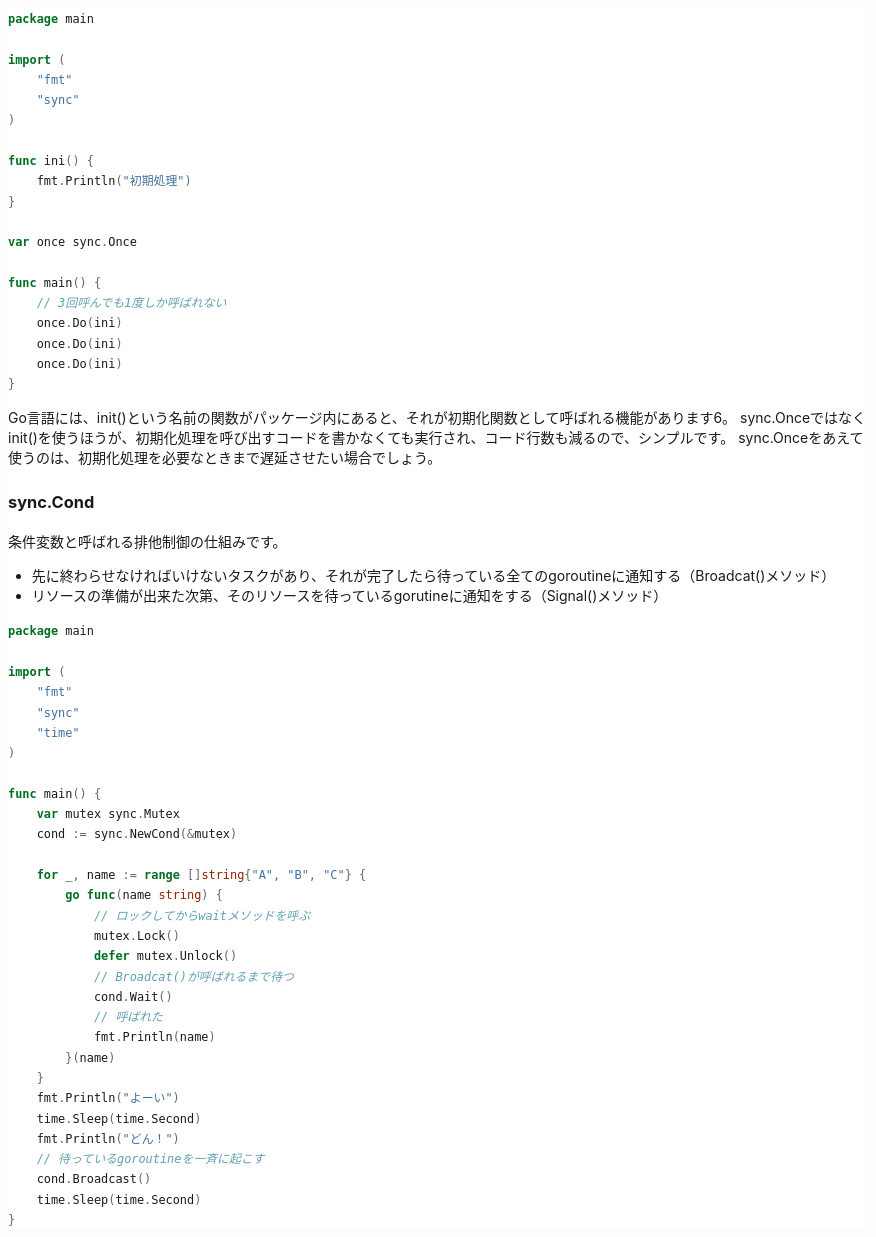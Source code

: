 ```go
package main

import (
	"fmt"
	"sync"
)

func ini() {
	fmt.Println("初期処理")
}

var once sync.Once

func main() {
	// 3回呼んでも1度しか呼ばれない
	once.Do(ini)
	once.Do(ini)
	once.Do(ini)
}
```

Go言語には、init()という名前の関数がパッケージ内にあると、それが初期化関数として呼ばれる機能があります6。 sync.Onceではなくinit()を使うほうが、初期化処理を呼び出すコードを書かなくても実行され、コード行数も減るので、シンプルです。 sync.Onceをあえて使うのは、初期化処理を必要なときまで遅延させたい場合でしょう。

### sync.Cond

条件変数と呼ばれる排他制御の仕組みです。

- 先に終わらせなければいけないタスクがあり、それが完了したら待っている全てのgoroutineに通知する（Broadcat()メソッド）
- リソースの準備が出来た次第、そのリソースを待っているgorutineに通知をする（Signal()メソッド）

```go
package main

import (
	"fmt"
	"sync"
	"time"
)

func main() {
	var mutex sync.Mutex
	cond := sync.NewCond(&mutex)

	for _, name := range []string{"A", "B", "C"} {
		go func(name string) {
			// ロックしてからwaitメソッドを呼ぶ
			mutex.Lock()
			defer mutex.Unlock()
			// Broadcat()が呼ばれるまで待つ
			cond.Wait()
			// 呼ばれた
			fmt.Println(name)
		}(name)
	}
	fmt.Println("よーい")
	time.Sleep(time.Second)
	fmt.Println("どん！")
	// 待っているgoroutineを一斉に起こす
	cond.Broadcast()
	time.Sleep(time.Second)
}
```
